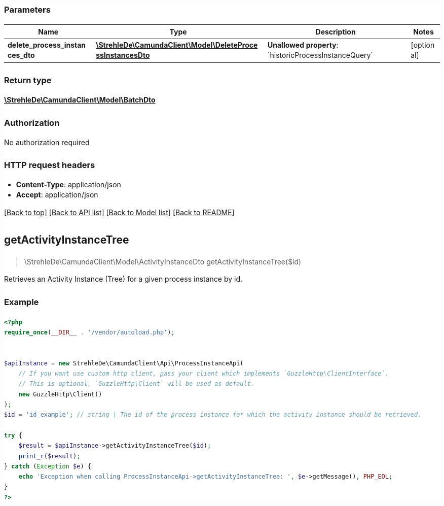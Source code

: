 ### Parameters


Name | Type | Description  | Notes
------------- | ------------- | ------------- | -------------
 **delete_process_instances_dto** | [**\StrehleDe\CamundaClient\Model\DeleteProcessInstancesDto**](../Model/DeleteProcessInstancesDto.md)| **Unallowed property**: &#x60;historicProcessInstanceQuery&#x60; | [optional]

### Return type

[**\StrehleDe\CamundaClient\Model\BatchDto**](../Model/BatchDto.md)

### Authorization

No authorization required

### HTTP request headers

- **Content-Type**: application/json
- **Accept**: application/json

[[Back to top]](#) [[Back to API list]](../../README.md#documentation-for-api-endpoints)
[[Back to Model list]](../../README.md#documentation-for-models)
[[Back to README]](../../README.md)


## getActivityInstanceTree

> \StrehleDe\CamundaClient\Model\ActivityInstanceDto getActivityInstanceTree($id)



Retrieves an Activity Instance (Tree) for a given process instance by id.

### Example

```php
<?php
require_once(__DIR__ . '/vendor/autoload.php');


$apiInstance = new StrehleDe\CamundaClient\Api\ProcessInstanceApi(
    // If you want use custom http client, pass your client which implements `GuzzleHttp\ClientInterface`.
    // This is optional, `GuzzleHttp\Client` will be used as default.
    new GuzzleHttp\Client()
);
$id = 'id_example'; // string | The id of the process instance for which the activity instance should be retrieved.

try {
    $result = $apiInstance->getActivityInstanceTree($id);
    print_r($result);
} catch (Exception $e) {
    echo 'Exception when calling ProcessInstanceApi->getActivityInstanceTree: ', $e->getMessage(), PHP_EOL;
}
?>
```
